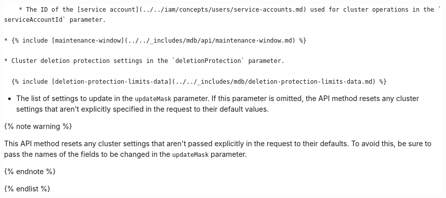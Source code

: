         * The ID of the [service account](../../iam/concepts/users/service-accounts.md) used for cluster operations in the `serviceAccountId` parameter.

    * {% include [maintenance-window](../../_includes/mdb/api/maintenance-window.md) %}

    * Cluster deletion protection settings in the `deletionProtection` parameter.

      {% include [deletion-protection-limits-data](../../_includes/mdb/deletion-protection-limits-data.md) %}

   * The list of settings to update in the `updateMask` parameter. If this parameter is omitted, the API method resets any cluster settings that aren't explicitly specified in the request to their default values.

   {% note warning %}

   This API method resets any cluster settings that aren't passed explicitly in the request to their defaults. To avoid this, be sure to pass the names of the fields to be changed in the `updateMask` parameter.

   {% endnote %}

{% endlist %}


